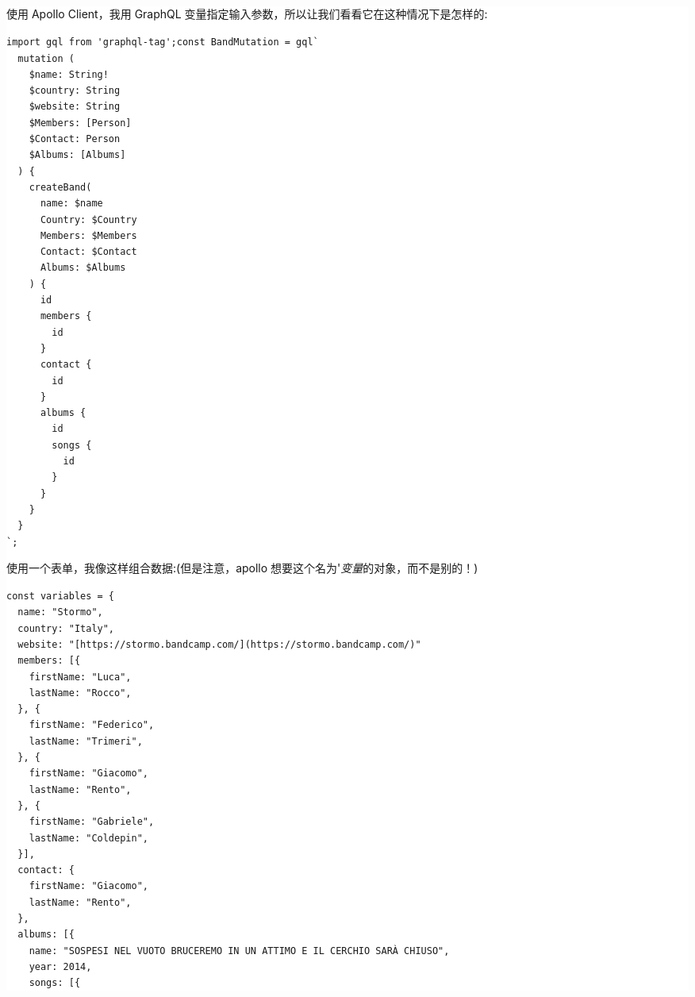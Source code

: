 使用 Apollo Client，我用 GraphQL 变量指定输入参数，所以让我们看看它在这种情况下是怎样的:

```
import gql from 'graphql-tag';const BandMutation = gql`
  mutation (
    $name: String!
    $country: String
    $website: String
    $Members: [Person]
    $Contact: Person
    $Albums: [Albums]
  ) {
    createBand(
      name: $name
      Country: $Country
      Members: $Members
      Contact: $Contact
      Albums: $Albums
    ) {
      id
      members {
        id
      }
      contact {
        id
      }
      albums {
        id
        songs {
          id
        }
      }
    }
  }
`;
```

使用一个表单，我像这样组合数据:(但是注意，apollo 想要这个名为'*变量*的对象，而不是别的！)

```
const variables = {
  name: "Stormo",
  country: "Italy",
  website: "[https://stormo.bandcamp.com/](https://stormo.bandcamp.com/)"
  members: [{
    firstName: "Luca",
    lastName: "Rocco",
  }, {
    firstName: "Federico",
    lastName: "Trimeri",
  }, {
    firstName: "Giacomo",
    lastName: "Rento",
  }, {
    firstName: "Gabriele",
    lastName: "Coldepin",
  }],
  contact: {
    firstName: "Giacomo",
    lastName: "Rento",
  },
  albums: [{
    name: "SOSPESI NEL VUOTO BRUCEREMO IN UN ATTIMO E IL CERCHIO SARÀ CHIUSO",
    year: 2014,
    songs: [{
```